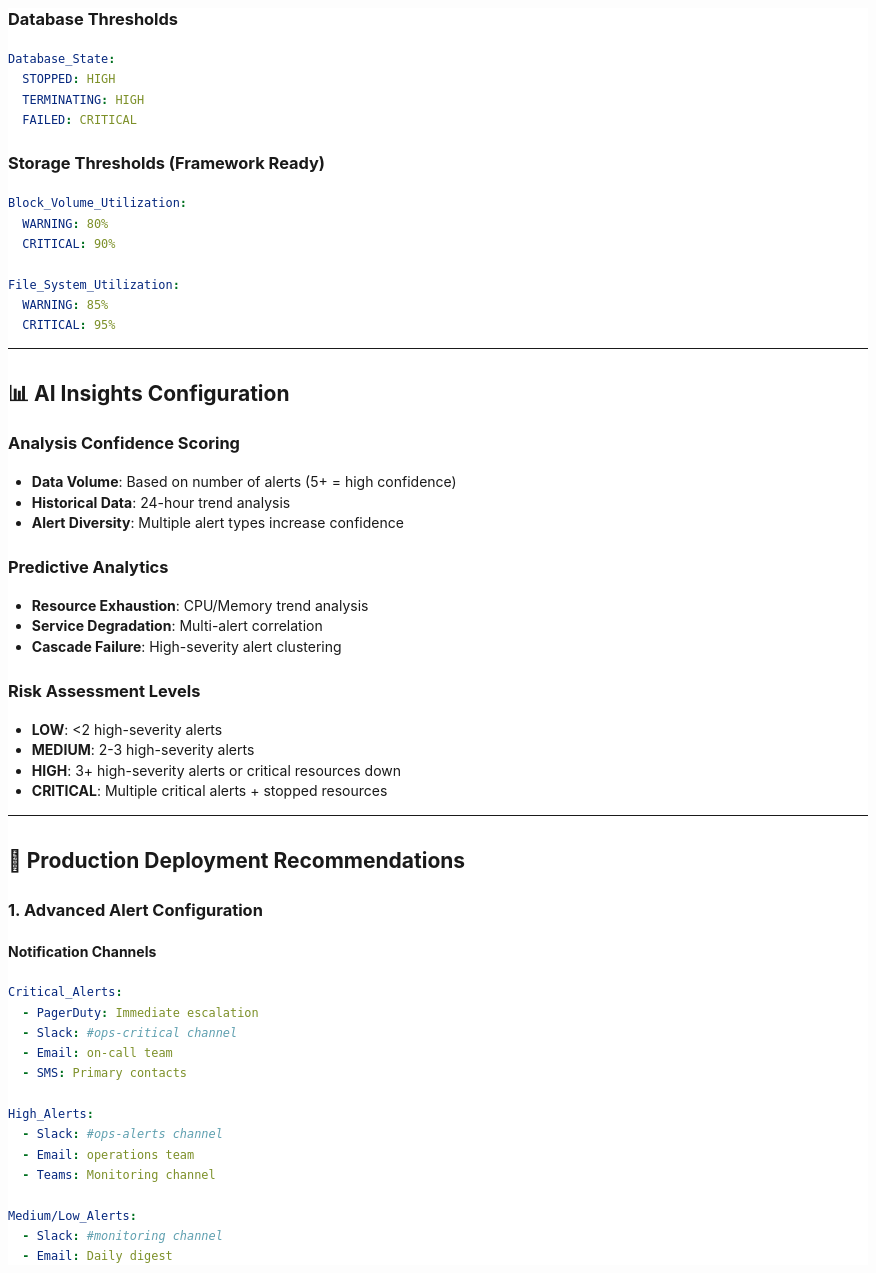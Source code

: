 ### **Database Thresholds**
```yaml
Database_State:
  STOPPED: HIGH
  TERMINATING: HIGH
  FAILED: CRITICAL
```

### **Storage Thresholds** (Framework Ready)
```yaml
Block_Volume_Utilization:
  WARNING: 80%
  CRITICAL: 90%
  
File_System_Utilization:
  WARNING: 85%
  CRITICAL: 95%
```

---

## 📊 AI Insights Configuration

### **Analysis Confidence Scoring**
- **Data Volume**: Based on number of alerts (5+ = high confidence)
- **Historical Data**: 24-hour trend analysis
- **Alert Diversity**: Multiple alert types increase confidence

### **Predictive Analytics**
- **Resource Exhaustion**: CPU/Memory trend analysis
- **Service Degradation**: Multi-alert correlation
- **Cascade Failure**: High-severity alert clustering

### **Risk Assessment Levels**
- **LOW**: <2 high-severity alerts
- **MEDIUM**: 2-3 high-severity alerts
- **HIGH**: 3+ high-severity alerts or critical resources down
- **CRITICAL**: Multiple critical alerts + stopped resources

---

## 🚀 Production Deployment Recommendations

### **1. Advanced Alert Configuration**

#### **Notification Channels**
```yaml
Critical_Alerts:
  - PagerDuty: Immediate escalation
  - Slack: #ops-critical channel
  - Email: on-call team
  - SMS: Primary contacts

High_Alerts:
  - Slack: #ops-alerts channel
  - Email: operations team
  - Teams: Monitoring channel

Medium/Low_Alerts:
  - Slack: #monitoring channel
  - Email: Daily digest
```